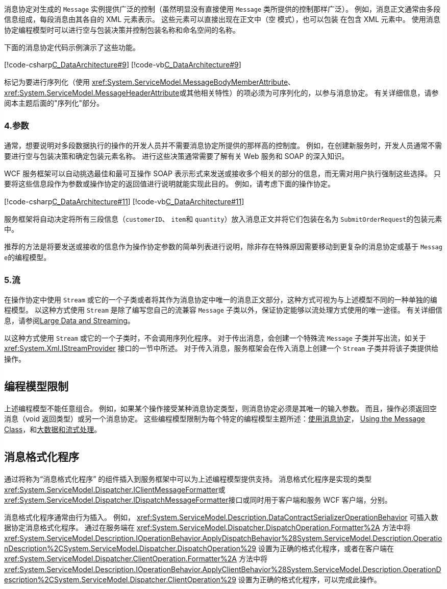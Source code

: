  消息协定对生成的 `Message` 实例提供广泛的控制（虽然明显没有直接使用 `Message` 类所提供的控制那样广泛）。 例如，消息正文通常由多段信息组成，每段消息由其各自的 XML 元素表示。 这些元素可以直接出现在正文中（空 模式），也可以包装  在包含 XML 元素中。 使用消息协定编程模型时可以进行空与包装决策并控制包装名称和命名空间的名称。  
  
 下面的消息协定代码示例演示了这些功能。  
  
 [!code-csharp[C_DataArchitecture#9](../../../../samples/snippets/csharp/VS_Snippets_CFX/c_dataarchitecture/cs/source.cs#9)]
 [!code-vb[C_DataArchitecture#9](../../../../samples/snippets/visualbasic/VS_Snippets_CFX/c_dataarchitecture/vb/source.vb#9)]  
  
 标记为要进行序列化（使用 <xref:System.ServiceModel.MessageBodyMemberAttribute>、 <xref:System.ServiceModel.MessageHeaderAttribute>或其他相关特性）的项必须为可序列化的，以参与消息协定。 有关详细信息，请参阅本主题后面的"序列化"部分。  
  
### <a name="4-parameters"></a>4.参数  
 通常，想要说明对多段数据执行的操作的开发人员并不需要消息协定所提供的那样高的控制度。 例如，在创建新服务时，开发人员通常不需要进行空与包装决策和确定包装元素名称。 进行这些决策通常需要了解有关 Web 服务和 SOAP 的深入知识。  
  
 WCF 服务框架可以自动挑选最佳和最可互操作 SOAP 表示形式来发送或接收多个相关的部分的信息，而无需对用户执行强制这些选择。 只要将这些信息段作为参数或操作协定的返回值进行说明就能实现此目的。 例如，请考虑下面的操作协定。  
  
 [!code-csharp[C_DataArchitecture#11](../../../../samples/snippets/csharp/VS_Snippets_CFX/c_dataarchitecture/cs/source.cs#11)]
 [!code-vb[C_DataArchitecture#11](../../../../samples/snippets/visualbasic/VS_Snippets_CFX/c_dataarchitecture/vb/source.vb#11)]  
  
 服务框架将自动决定将所有三段信息（`customerID`、 `item`和 `quantity`）放入消息正文并将它们包装在名为 `SubmitOrderRequest`的包装元素中。  
  
 推荐的方法是将要发送或接收的信息作为操作协定参数的简单列表进行说明，除非存在特殊原因需要移动到更复杂的消息协定或基于 `Message`的编程模型。  
  
### <a name="5-stream"></a>5.流  
 在操作协定中使用 `Stream` 或它的一个子类或者将其作为消息协定中唯一的消息正文部分，这种方式可视为与上述模型不同的一种单独的编程模型。 以这种方式使用 `Stream` 是除了编写您自己的流兼容 `Message` 子类以外，保证协定能够以流处理方式使用的唯一途径。 有关详细信息，请参阅[Large Data and Streaming](../../../../docs/framework/wcf/feature-details/large-data-and-streaming.md)。  
  
 以这种方式使用 `Stream` 或它的一个子类时，不会调用序列化程序。 对于传出消息，会创建一个特殊流 `Message` 子类并写出流，如关于 <xref:System.Xml.IStreamProvider> 接口的一节中所述。 对于传入消息，服务框架会在传入消息上创建一个 `Stream` 子类并将该子类提供给操作。  
  
## <a name="programming-model-restrictions"></a>编程模型限制  
 上述编程模型不能任意组合。 例如，如果某个操作接受某种消息协定类型，则消息协定必须是其唯一的输入参数。 而且，操作必须返回空消息（void 返回类型）或另一个消息协定。 这些编程模型限制为每个特定的编程模型主题所述：[使用消息协定](../../../../docs/framework/wcf/feature-details/using-message-contracts.md)， [Using the Message Class](../../../../docs/framework/wcf/feature-details/using-the-message-class.md)，和[大数据和流式处理](../../../../docs/framework/wcf/feature-details/large-data-and-streaming.md)。  
  
## <a name="message-formatters"></a>消息格式化程序  
 通过将称为“消息格式化程序”  的组件插入到服务框架中可以为上述编程模型提供支持。 消息格式化程序是实现的类型<xref:System.ServiceModel.Dispatcher.IClientMessageFormatter>或<xref:System.ServiceModel.Dispatcher.IDispatchMessageFormatter>接口或同时用于客户端和服务 WCF 客户端，分别。  
  
 消息格式化程序通常由行为插入。 例如， <xref:System.ServiceModel.Description.DataContractSerializerOperationBehavior> 可插入数据协定消息格式化程序。 通过在服务端在 <xref:System.ServiceModel.Dispatcher.DispatchOperation.Formatter%2A> 方法中将 <xref:System.ServiceModel.Description.IOperationBehavior.ApplyDispatchBehavior%28System.ServiceModel.Description.OperationDescription%2CSystem.ServiceModel.Dispatcher.DispatchOperation%29> 设置为正确的格式化程序，或者在客户端在 <xref:System.ServiceModel.Dispatcher.ClientOperation.Formatter%2A> 方法中将 <xref:System.ServiceModel.Description.IOperationBehavior.ApplyClientBehavior%28System.ServiceModel.Description.OperationDescription%2CSystem.ServiceModel.Dispatcher.ClientOperation%29> 设置为正确的格式化程序，可以完成此操作。  
  